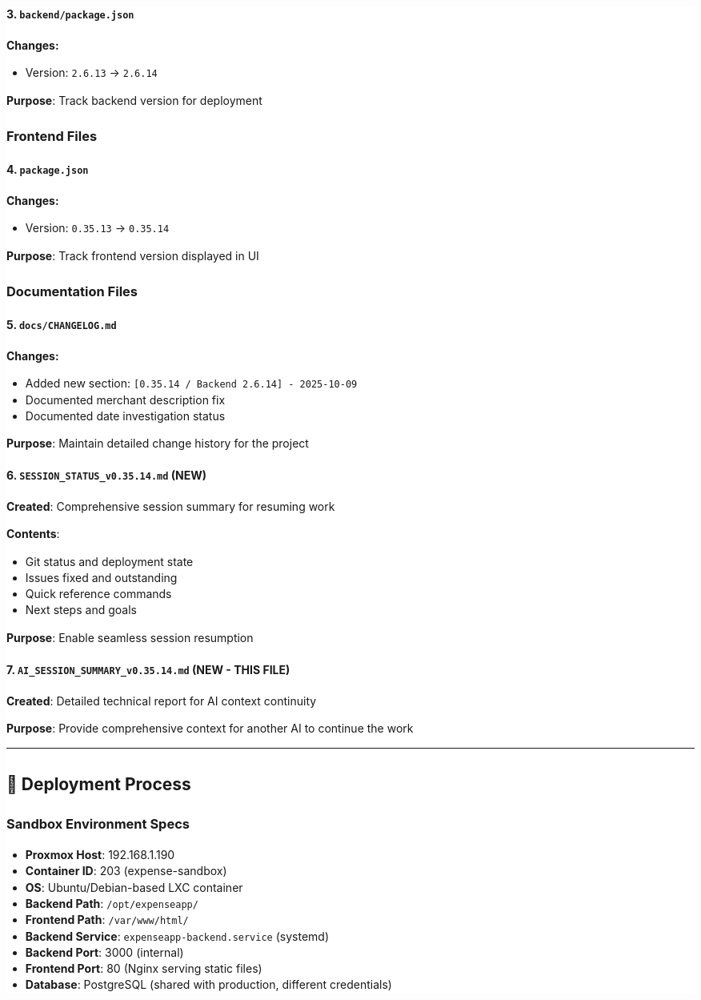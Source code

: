 #### 3. `backend/package.json`
**Changes:**
- Version: `2.6.13` → `2.6.14`

**Purpose**: Track backend version for deployment

### Frontend Files

#### 4. `package.json`
**Changes:**
- Version: `0.35.13` → `0.35.14`

**Purpose**: Track frontend version displayed in UI

### Documentation Files

#### 5. `docs/CHANGELOG.md`
**Changes:**
- Added new section: `[0.35.14 / Backend 2.6.14] - 2025-10-09`
- Documented merchant description fix
- Documented date investigation status

**Purpose**: Maintain detailed change history for the project

#### 6. `SESSION_STATUS_v0.35.14.md` (NEW)
**Created**: Comprehensive session summary for resuming work

**Contents**:
- Git status and deployment state
- Issues fixed and outstanding
- Quick reference commands
- Next steps and goals

**Purpose**: Enable seamless session resumption

#### 7. `AI_SESSION_SUMMARY_v0.35.14.md` (NEW - THIS FILE)
**Created**: Detailed technical report for AI context continuity

**Purpose**: Provide comprehensive context for another AI to continue the work

---

## 🚀 Deployment Process

### Sandbox Environment Specs
- **Proxmox Host**: 192.168.1.190
- **Container ID**: 203 (expense-sandbox)
- **OS**: Ubuntu/Debian-based LXC container
- **Backend Path**: `/opt/expenseapp/`
- **Frontend Path**: `/var/www/html/`
- **Backend Service**: `expenseapp-backend.service` (systemd)
- **Backend Port**: 3000 (internal)
- **Frontend Port**: 80 (Nginx serving static files)
- **Database**: PostgreSQL (shared with production, different credentials)
